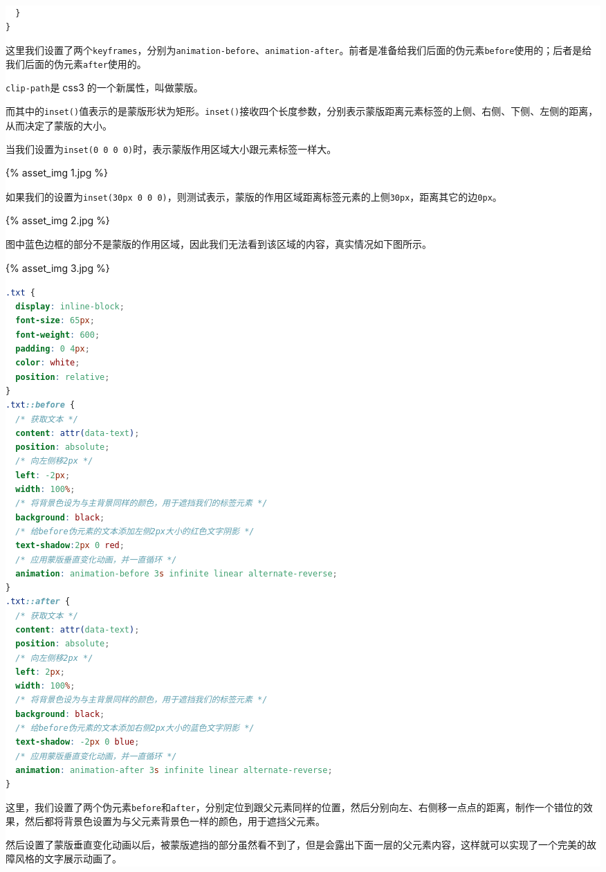 ```css
  }
}
```
这里我们设置了两个`keyframes`，分别为`animation-before`、`animation-after`。前者是准备给我们后面的伪元素`before`使用的；后者是给我们后面的伪元素`after`使用的。

`clip-path`是 css3 的一个新属性，叫做蒙版。

而其中的`inset()`值表示的是蒙版形状为矩形。`inset()`接收四个长度参数，分别表示蒙版距离元素标签的上侧、右侧、下侧、左侧的距离，从而决定了蒙版的大小。

当我们设置为`inset(0 0 0 0)`时，表示蒙版作用区域大小跟元素标签一样大。

{% asset_img 1.jpg %}

如果我们的设置为`inset(30px 0 0 0)`，则测试表示，蒙版的作用区域距离标签元素的上侧`30px`，距离其它的边`0px`。

{% asset_img 2.jpg %}

图中蓝色边框的部分不是蒙版的作用区域，因此我们无法看到该区域的内容，真实情况如下图所示。

{% asset_img 3.jpg %}

```css
.txt {
  display: inline-block;
  font-size: 65px;
  font-weight: 600;
  padding: 0 4px;
  color: white;
  position: relative;
}
.txt::before {
  /* 获取文本 */
  content: attr(data-text);
  position: absolute;
  /* 向左侧移2px */
  left: -2px;
  width: 100%;
  /* 将背景色设为与主背景同样的颜色，用于遮挡我们的标签元素 */
  background: black;
  /* 给before伪元素的文本添加左侧2px大小的红色文字阴影 */
  text-shadow:2px 0 red;
  /* 应用蒙版垂直变化动画，并一直循环 */
  animation: animation-before 3s infinite linear alternate-reverse;
}
.txt::after {
  /* 获取文本 */
  content: attr(data-text);
  position: absolute;
  /* 向左侧移2px */
  left: 2px;
  width: 100%;
  /* 将背景色设为与主背景同样的颜色，用于遮挡我们的标签元素 */
  background: black;
  /* 给before伪元素的文本添加右侧2px大小的蓝色文字阴影 */
  text-shadow: -2px 0 blue;
  /* 应用蒙版垂直变化动画，并一直循环 */
  animation: animation-after 3s infinite linear alternate-reverse;
}
```
这里，我们设置了两个伪元素`before`和`after`，分别定位到跟父元素同样的位置，然后分别向左、右侧移一点点的距离，制作一个错位的效果，然后都将背景色设置为与父元素背景色一样的颜色，用于遮挡父元素。

然后设置了蒙版垂直变化动画以后，被蒙版遮挡的部分虽然看不到了，但是会露出下面一层的父元素内容，这样就可以实现了一个完美的故障风格的文字展示动画了。
